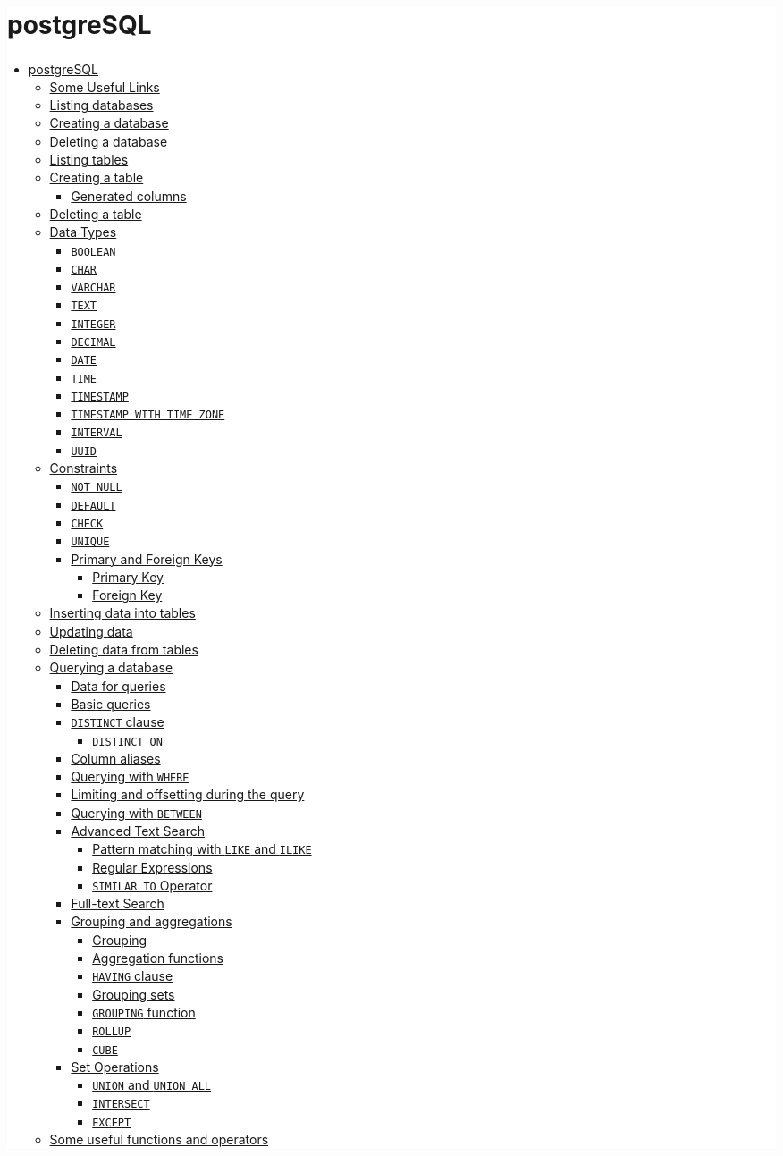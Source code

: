 # postgreSQL

- [postgreSQL](#postgresql)
  - [Some Useful Links](#some-useful-links)
  - [Listing databases](#listing-databases)
  - [Creating a database](#creating-a-database)
  - [Deleting a database](#deleting-a-database)
  - [Listing tables](#listing-tables)
  - [Creating a table](#creating-a-table)
    - [Generated columns](#generated-columns)
  - [Deleting a table](#deleting-a-table)
  - [Data Types](#data-types)
    - [`BOOLEAN`](#boolean)
    - [`CHAR`](#char)
    - [`VARCHAR`](#varchar)
    - [`TEXT`](#text)
    - [`INTEGER`](#integer)
    - [`DECIMAL`](#decimal)
    - [`DATE`](#date)
    - [`TIME`](#time)
    - [`TIMESTAMP`](#timestamp)
    - [`TIMESTAMP WITH TIME ZONE`](#timestamp-with-time-zone)
    - [`INTERVAL`](#interval)
    - [`UUID`](#uuid)
  - [Constraints](#constraints)
    - [`NOT NULL`](#not-null)
    - [`DEFAULT`](#default)
    - [`CHECK`](#check)
    - [`UNIQUE`](#unique)
    - [Primary and Foreign Keys](#primary-and-foreign-keys)
      - [Primary Key](#primary-key)
      - [Foreign Key](#foreign-key)
  - [Inserting data into tables](#inserting-data-into-tables)
  - [Updating data](#updating-data)
  - [Deleting data from tables](#deleting-data-from-tables)
  - [Querying a database](#querying-a-database)
    - [Data for queries](#data-for-queries)
    - [Basic queries](#basic-queries)
    - [`DISTINCT` clause](#distinct-clause)
      - [`DISTINCT ON`](#distinct-on)
    - [Column aliases](#column-aliases)
    - [Querying with `WHERE`](#querying-with-where)
    - [Limiting and offsetting during the query](#limiting-and-offsetting-during-the-query)
    - [Querying with `BETWEEN`](#querying-with-between)
    - [Advanced Text Search](#advanced-text-search)
      - [Pattern matching with `LIKE` and `ILIKE`](#pattern-matching-with-like-and-ilike)
      - [Regular Expressions](#regular-expressions)
      - [`SIMILAR TO` Operator](#similar-to-operator)
    - [Full-text Search](#full-text-search)
    - [Grouping and aggregations](#grouping-and-aggregations)
      - [Grouping](#grouping)
      - [Aggregation functions](#aggregation-functions)
      - [`HAVING` clause](#having-clause)
      - [Grouping sets](#grouping-sets)
      - [`GROUPING` function](#grouping-function)
      - [`ROLLUP`](#rollup)
      - [`CUBE`](#cube)
    - [Set Operations](#set-operations)
      - [`UNION` and `UNION ALL`](#union-and-union-all)
      - [`INTERSECT`](#intersect)
      - [`EXCEPT`](#except)
  - [Some useful functions and operators](#some-useful-functions-and-operators)